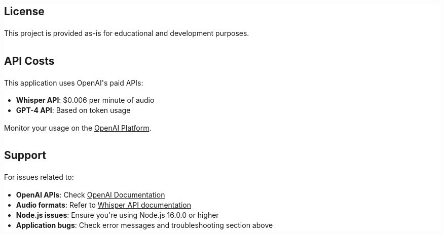 ## License

This project is provided as-is for educational and development purposes.

## API Costs

This application uses OpenAI's paid APIs:
- **Whisper API**: $0.006 per minute of audio
- **GPT-4 API**: Based on token usage

Monitor your usage on the [OpenAI Platform](https://platform.openai.com/usage).

## Support

For issues related to:
- **OpenAI APIs**: Check [OpenAI Documentation](https://platform.openai.com/docs)
- **Audio formats**: Refer to [Whisper API documentation](https://platform.openai.com/docs/guides/speech-to-text)
- **Node.js issues**: Ensure you're using Node.js 16.0.0 or higher
- **Application bugs**: Check error messages and troubleshooting section above